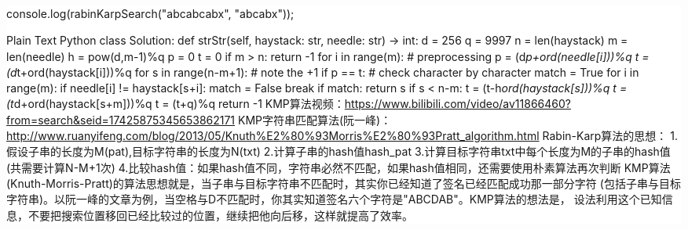 console.log(rabinKarpSearch("abcabcabx", "abcabx"));




Plain  Text
Python
class Solution:
    def strStr(self, haystack: str, needle: str) -> int:
        d = 256
        q = 9997
        n = len(haystack)
        m = len(needle)
        h = pow(d,m-1)%q
        p = 0
        t = 0
        if m > n:
            return -1
        for i in range(m): # preprocessing
            p = (d*p+ord(needle[i]))%q
            t = (d*t+ord(haystack[i]))%q
        for s in range(n-m+1): # note the +1
            if p == t: # check character by character
                match = True
                for i in range(m):
                    if needle[i] != haystack[s+i]:
                        match = False
                        break
                if match:
                    return s
            if s < n-m:
                t = (t-h*ord(haystack[s]))%q
                t = (t*d+ord(haystack[s+m]))%q
                t = (t+q)%q
        return -1
	KMP算法视频：https://www.bilibili.com/video/av11866460?from=search&seid=17425875345653862171
	KMP字符串匹配算法(阮一峰)：http://www.ruanyifeng.com/blog/2013/05/Knuth%E2%80%93Morris%E2%80%93Pratt_algorithm.html
	Rabin-Karp算法的思想：
		1.假设子串的长度为M(pat),目标字符串的长度为N(txt)
		2.计算子串的hash值hash_pat
		3.计算目标字符串txt中每个长度为M的子串的hash值(共需要计算N-M+1次)
		4.比较hash值：如果hash值不同，字符串必然不匹配，如果hash值相同，还需要使用朴素算法再次判断
	KMP算法(Knuth-Morris-Pratt)的算法思想就是，当子串与目标字符串不匹配时，其实你已经知道了签名已经匹配成功那一部分字符
	(包括子串与目标字符串)。以阮一峰的文章为例，当空格与D不匹配时，你其实知道签名六个字符是"ABCDAB"。KMP算法的想法是，
	设法利用这个已知信息，不要把搜索位置移回已经比较过的位置，继续把他向后移，这样就提高了效率。